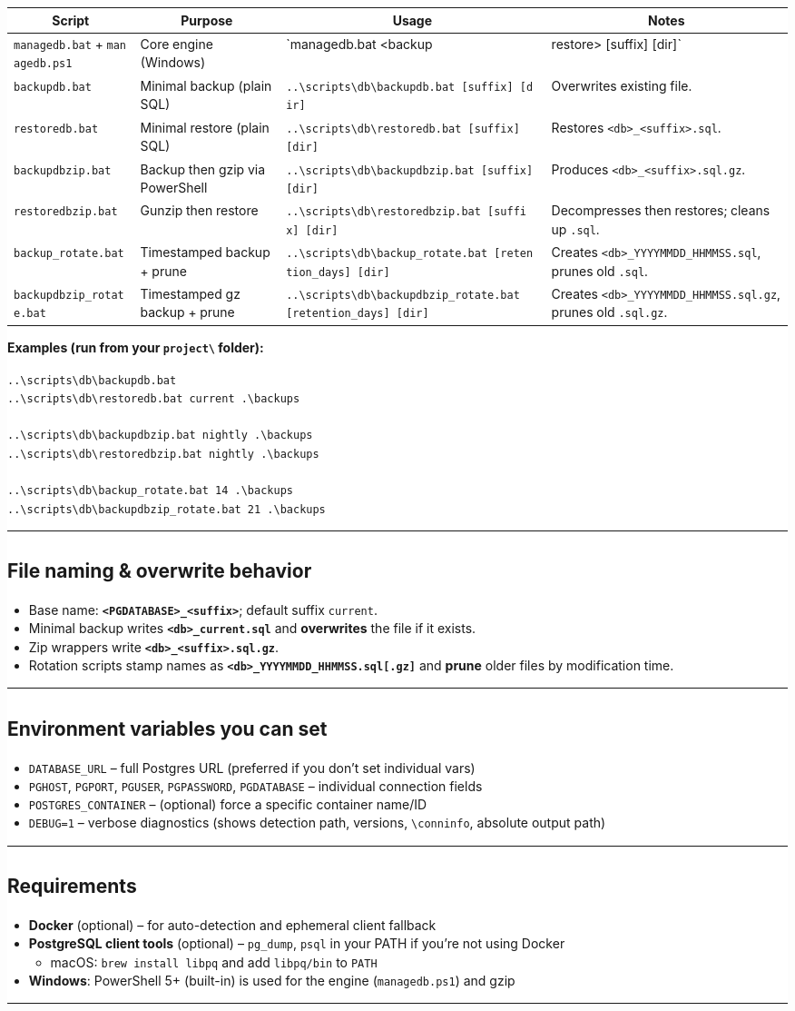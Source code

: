 | Script | Purpose | Usage | Notes |
|---|---|---|---|
| `managedb.bat` + `managedb.ps1` | Core engine (Windows) | `managedb.bat <backup|restore> [suffix] [dir]` | Normally invoked by the wrappers below. |
| `backupdb.bat` | Minimal backup (plain SQL) | `..\scripts\db\backupdb.bat [suffix] [dir]` | Overwrites existing file. |
| `restoredb.bat` | Minimal restore (plain SQL) | `..\scripts\db\restoredb.bat [suffix] [dir]` | Restores `<db>_<suffix>.sql`. |
| `backupdbzip.bat` | Backup then gzip via PowerShell | `..\scripts\db\backupdbzip.bat [suffix] [dir]` | Produces `<db>_<suffix>.sql.gz`. |
| `restoredbzip.bat` | Gunzip then restore | `..\scripts\db\restoredbzip.bat [suffix] [dir]` | Decompresses then restores; cleans up `.sql`. |
| `backup_rotate.bat` | Timestamped backup + prune | `..\scripts\db\backup_rotate.bat [retention_days] [dir]` | Creates `<db>_YYYYMMDD_HHMMSS.sql`, prunes old `.sql`. |
| `backupdbzip_rotate.bat` | Timestamped gz backup + prune | `..\scripts\db\backupdbzip_rotate.bat [retention_days] [dir]` | Creates `<db>_YYYYMMDD_HHMMSS.sql.gz`, prunes old `.sql.gz`. |

**Examples (run from your `project\` folder):**
```bat
..\scripts\db\backupdb.bat
..\scripts\db\restoredb.bat current .\backups

..\scripts\db\backupdbzip.bat nightly .\backups
..\scripts\db\restoredbzip.bat nightly .\backups

..\scripts\db\backup_rotate.bat 14 .\backups
..\scripts\db\backupdbzip_rotate.bat 21 .\backups
```

---

## File naming & overwrite behavior

- Base name: **`<PGDATABASE>_<suffix>`**; default suffix `current`.
- Minimal backup writes **`<db>_current.sql`** and **overwrites** the file if it exists.
- Zip wrappers write **`<db>_<suffix>.sql.gz`**.
- Rotation scripts stamp names as **`<db>_YYYYMMDD_HHMMSS.sql[.gz]`** and **prune** older files by modification time.

---

## Environment variables you can set

- `DATABASE_URL` – full Postgres URL (preferred if you don’t set individual vars)
- `PGHOST`, `PGPORT`, `PGUSER`, `PGPASSWORD`, `PGDATABASE` – individual connection fields
- `POSTGRES_CONTAINER` – (optional) force a specific container name/ID
- `DEBUG=1` – verbose diagnostics (shows detection path, versions, `\conninfo`, absolute output path)

---

## Requirements

- **Docker** (optional) – for auto-detection and ephemeral client fallback
- **PostgreSQL client tools** (optional) – `pg_dump`, `psql` in your PATH if you’re not using Docker
  - macOS: `brew install libpq` and add `libpq/bin` to `PATH`
- **Windows**: PowerShell 5+ (built-in) is used for the engine (`managedb.ps1`) and gzip

---